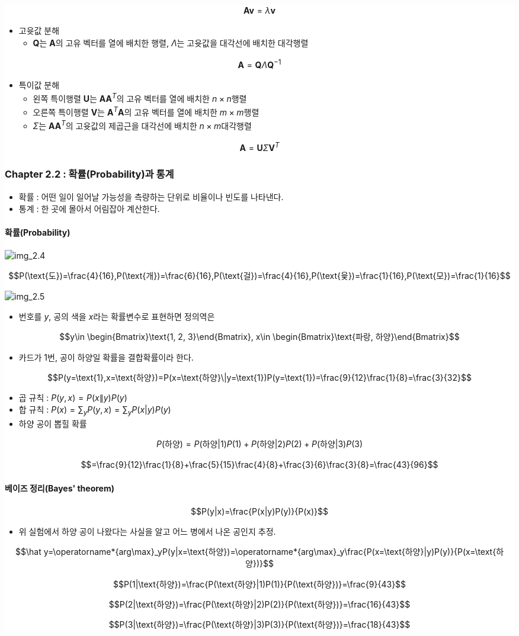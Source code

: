 $$\mathbf{Av}=\lambda\mathbf{v}$$  
* 고윳값 분해
   - $\mathbf{Q}$는 $\mathbf{A}$의 고유 벡터를 열에 배치한 행렬, $\Lambda$는 고윳값을 대각선에 배치한 대각행렬  

$$\mathbf{A}=\mathbf{Q}\Lambda\mathbf{Q}^{-1}$$

* 특이값 분해
   - 왼쪽 특이행렬 $\mathbf{U}$는 $\mathbf{A}\mathbf{A}^T$의 고유 벡터를 열에 배치한 $n\times n$행렬
   - 오른쪽 특이행렬 $\mathbf{V}$는 $\mathbf{A}^T\mathbf{A}$의 고유 벡터를 열에 배치한 $m\times m$행렬
   - $\Sigma$는 $\mathbf{A}\mathbf{A}^T$의 고윳값의 제곱근을 대각선에 배치한 $n\times m$대각행렬
  
$$\mathbf{A}=\mathbf{U}\Sigma\mathbf{V}^T$$

### Chapter 2.2 : 확률(Probability)과 통계
* 확률 : 어떤 일이 일어날 가능성을 측량하는 단위로 비율이나 빈도를 나타낸다.
* 통계 : 한 곳에 몰아서 어림잡아 계산한다.

#### 확률(Probability)

![img_2.4](https://user-images.githubusercontent.com/71332005/208249026-13fce52c-223d-4829-9ae3-ead83a8c7b2a.png)

$$P(\text{도})=\frac{4}{16},P(\text{개})=\frac{6}{16},P(\text{걸})=\frac{4}{16},P(\text{윷})=\frac{1}{16},P(\text{모})=\frac{1}{16}$$

![img_2.5](https://user-images.githubusercontent.com/71332005/208249219-d3f382ae-fca1-4585-9d4c-d3e8ddc1160d.png)

* 번호를 $y$, 공의 색을 $x$라는 확률변수로 표현하면 정의역은  

$$y\in \begin{Bmatrix}\text{1, 2, 3}\end{Bmatrix}, x\in \begin{Bmatrix}\text{파랑, 하양}\end{Bmatrix}$$

* 카드가 1번, 공이 하양일 확률을 결합확률이라 한다.

$$P(y=\text{1},x=\text{하양})=P(x=\text{하양}\|y=\text{1})P(y=\text{1})=\frac{9}{12}\frac{1}{8}=\frac{3}{32}$$

* 곱 규칙 : $P(y,x)=P(x\|y)P(y)$
* 합 규칙 : $P(x)=\sum_{y} P(y,x)=\sum_{y} P(x|y)P(y)$
* 하양 공이 뽑힐 확률

$$P(\text{하양})=P(\text{하양}|\text{1})P(\text{1})+P(\text{하양}|\text{2})P(\text{2})+P(\text{하양}|\text{3})P(\text{3})$$

$$=\frac{9}{12}\frac{1}{8}+\frac{5}{15}\frac{4}{8}+\frac{3}{6}\frac{3}{8}=\frac{43}{96}$$

#### 베이즈 정리(Bayes' theorem)

$$P(y|x)=\frac{P(x|y)P(y)}{P(x)}$$

* 위 실험에서 하양 공이 나왔다는 사실을 알고 어느 병에서 나온 공인지 추정.

$$\hat y=\operatorname*{arg\max}_yP(y|x=\text{하양})=\operatorname*{arg\max}_y\frac{P(x=\text{하양}|y)P(y)}{P(x=\text{하양})}$$

$$P(1|\text{하양})=\frac{P(\text{하양}|1)P(1)}{P(\text{하양})}=\frac{9}{43}$$

$$P(2|\text{하양})=\frac{P(\text{하양}|2)P(2)}{P(\text{하양})}=\frac{16}{43}$$

$$P(3|\text{하양})=\frac{P(\text{하양}|3)P(3)}{P(\text{하양})}=\frac{18}{43}$$

